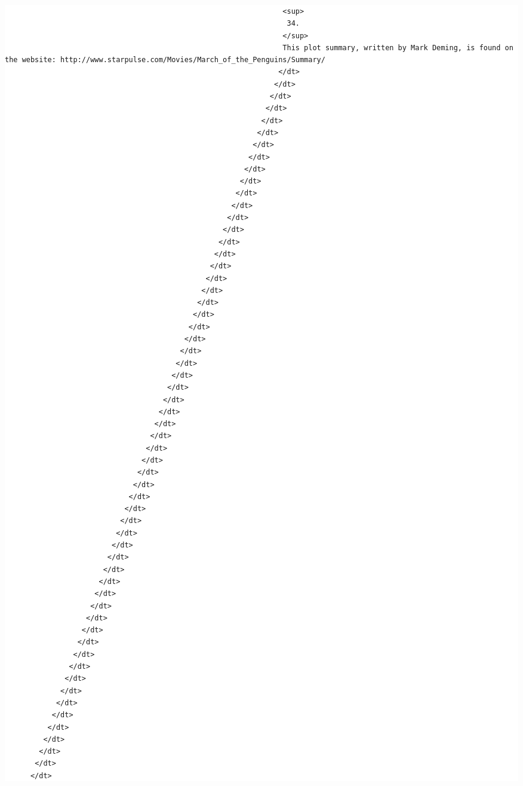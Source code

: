                                                                      <sup>
                                                                      34.
                                                                     </sup>
                                                                     This plot summary, written by Mark Deming, is found on the website: http://www.starpulse.com/Movies/March_of_the_Penguins/Summary/
                                                                    </dt>
                                                                   </dt>
                                                                  </dt>
                                                                 </dt>
                                                                </dt>
                                                               </dt>
                                                              </dt>
                                                             </dt>
                                                            </dt>
                                                           </dt>
                                                          </dt>
                                                         </dt>
                                                        </dt>
                                                       </dt>
                                                      </dt>
                                                     </dt>
                                                    </dt>
                                                   </dt>
                                                  </dt>
                                                 </dt>
                                                </dt>
                                               </dt>
                                              </dt>
                                             </dt>
                                            </dt>
                                           </dt>
                                          </dt>
                                         </dt>
                                        </dt>
                                       </dt>
                                      </dt>
                                     </dt>
                                    </dt>
                                   </dt>
                                  </dt>
                                 </dt>
                                </dt>
                               </dt>
                              </dt>
                             </dt>
                            </dt>
                           </dt>
                          </dt>
                         </dt>
                        </dt>
                       </dt>
                      </dt>
                     </dt>
                    </dt>
                   </dt>
                  </dt>
                 </dt>
                </dt>
               </dt>
              </dt>
             </dt>
            </dt>
           </dt>
          </dt>